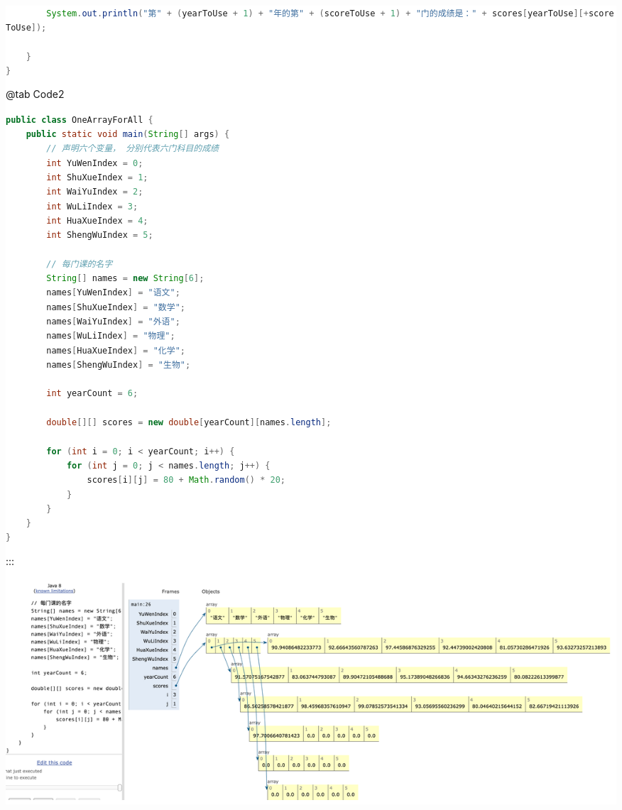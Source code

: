 ```java
        System.out.println("第" + (yearToUse + 1) + "年的第" + (scoreToUse + 1) + "门的成绩是：" + scores[yearToUse][+scoreToUse]);

    }
}
```
@tab Code2

```java
public class OneArrayForAll {
    public static void main(String[] args) {
        // 声明六个变量， 分别代表六门科目的成绩
        int YuWenIndex = 0;
        int ShuXueIndex = 1;
        int WaiYuIndex = 2;
        int WuLiIndex = 3;
        int HuaXueIndex = 4;
        int ShengWuIndex = 5;

        // 每门课的名字
        String[] names = new String[6];
        names[YuWenIndex] = "语文";
        names[ShuXueIndex] = "数学";
        names[WaiYuIndex] = "外语";
        names[WuLiIndex] = "物理";
        names[HuaXueIndex] = "化学";
        names[ShengWuIndex] = "生物";

        int yearCount = 6;

        double[][] scores = new double[yearCount][names.length];

        for (int i = 0; i < yearCount; i++) {
            for (int j = 0; j < names.length; j++) {
                scores[i][j] = 80 + Math.random() * 20;
            }
        }
    }
}
```

:::

![](./21.assets/1665131997894-98fa5ebf-cacb-4c20-9938-ab1c1b8abd01.png)
